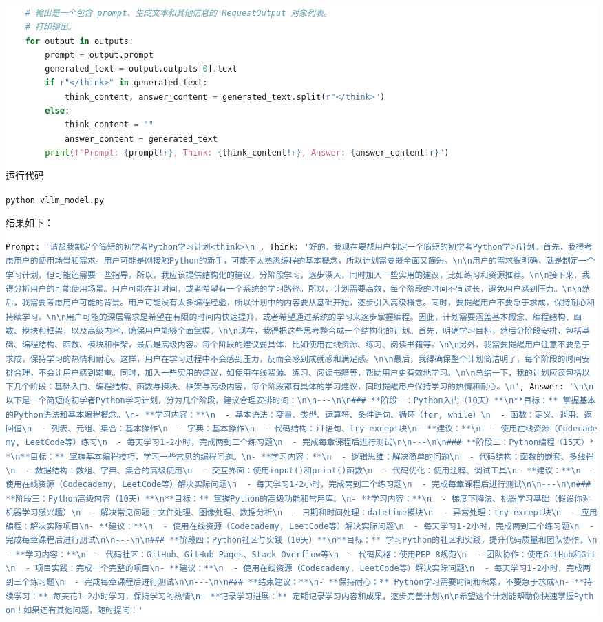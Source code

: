 ```python
    # 输出是一个包含 prompt、生成文本和其他信息的 RequestOutput 对象列表。
    # 打印输出。
    for output in outputs:
        prompt = output.prompt
        generated_text = output.outputs[0].text
        if r"</think>" in generated_text:
            think_content, answer_content = generated_text.split(r"</think>")
        else:
            think_content = ""
            answer_content = generated_text
        print(f"Prompt: {prompt!r}, Think: {think_content!r}, Answer: {answer_content!r}")
```
运行代码

```bash
python vllm_model.py
```

结果如下：

```bash
Prompt: '请帮我制定个简短的初学者Python学习计划<think>\n', Think: '好的，我现在要帮用户制定一个简短的初学者Python学习计划。首先，我得考虑用户的使用场景和需求。用户可能是刚接触Python的新手，可能不太熟悉编程的基本概念，所以计划需要既全面又简短。\n\n用户的需求很明确，就是制定一个学习计划，但可能还需要一些指导。所以，我应该提供结构化的建议，分阶段学习，逐步深入，同时加入一些实用的建议，比如练习和资源推荐。\n\n接下来，我得分析用户的可能使用场景。用户可能在赶时间，或者希望有一个系统的学习路径。所以，计划需要高效，每个阶段的时间不宜过长，避免用户感到压力。\n\n然后，我需要考虑用户可能的背景。用户可能没有太多编程经验，所以计划中的内容要从基础开始，逐步引入高级概念。同时，要提醒用户不要急于求成，保持耐心和持续学习。\n\n用户可能的深层需求是希望在有限的时间内快速提升，或者希望通过系统的学习来逐步掌握编程。因此，计划需要涵盖基本概念、编程结构、函数、模块和框架，以及高级内容，确保用户能够全面掌握。\n\n现在，我得把这些思考整合成一个结构化的计划。首先，明确学习目标，然后分阶段安排，包括基础、编程结构、函数、模块和框架，最后是高级内容。每个阶段的建议要具体，比如使用在线资源、练习、阅读书籍等。\n\n另外，我需要提醒用户注意不要急于求成，保持学习的热情和耐心。这样，用户在学习过程中不会感到压力，反而会感到成就感和满足感。\n\n最后，我得确保整个计划简洁明了，每个阶段的时间安排合理，不会让用户感到累重。同时，加入一些实用的建议，如使用在线资源、练习、阅读书籍等，帮助用户更有效地学习。\n\n总结一下，我的计划应该包括以下几个阶段：基础入门、编程结构、函数与模块、框架与高级内容，每个阶段都有具体的学习建议，同时提醒用户保持学习的热情和耐心。\n', Answer: '\n\n以下是一个简短的初学者Python学习计划，分为几个阶段，建议合理安排时间：\n\n---\n\n### **阶段一：Python入门（10天）**\n**目标：** 掌握基本的Python语法和基本编程概念。\n- **学习内容：**\n  - 基本语法：变量、类型、运算符、条件语句、循环（for, while）\n  - 函数：定义、调用、返回值\n  - 列表、元组、集合：基本操作\n  - 字典：基本操作\n  - 代码结构：if语句、try-except块\n- **建议：**\n  - 使用在线资源（Codecademy, LeetCode等）练习\n  - 每天学习1-2小时，完成两到三个练习题\n  - 完成每章课程后进行测试\n\n---\n\n### **阶段二：Python编程（15天）**\n**目标：** 掌握基本编程技巧，学习一些常见的编程问题。\n- **学习内容：**\n  - 逻辑思维：解决简单的问题\n  - 代码结构：函数的嵌套、多线程\n  - 数据结构：数组、字典、集合的高级使用\n  - 交互界面：使用input()和print()函数\n  - 代码优化：使用注释、调试工具\n- **建议：**\n  - 使用在线资源（Codecademy, LeetCode等）解决实际问题\n  - 每天学习1-2小时，完成两到三个练习题\n  - 完成每章课程后进行测试\n\n---\n\n### **阶段三：Python高级内容（10天）**\n**目标：** 掌握Python的高级功能和常用库。\n- **学习内容：**\n  - 梯度下降法、机器学习基础（假设你对机器学习感兴趣）\n  - 解决常见问题：文件处理、图像处理、数据分析\n  - 日期和时间处理：datetime模块\n  - 异常处理：try-except块\n  - 应用编程：解决实际项目\n- **建议：**\n  - 使用在线资源（Codecademy, LeetCode等）解决实际问题\n  - 每天学习1-2小时，完成两到三个练习题\n  - 完成每章课程后进行测试\n\n---\n\n### **阶段四：Python社区与实践（10天）**\n**目标：** 学习Python的社区和实践，提升代码质量和团队协作。\n- **学习内容：**\n  - 代码社区：GitHub、GitHub Pages、Stack Overflow等\n  - 代码风格：使用PEP 8规范\n  - 团队协作：使用GitHub和Git\n  - 项目实践：完成一个完整的项目\n- **建议：**\n  - 使用在线资源（Codecademy, LeetCode等）解决实际问题\n  - 每天学习1-2小时，完成两到三个练习题\n  - 完成每章课程后进行测试\n\n---\n\n### **结束建议：**\n- **保持耐心：** Python学习需要时间和积累，不要急于求成\n- **持续学习：** 每天花1-2小时学习，保持学习的热情\n- **记录学习进展：** 定期记录学习内容和成果，逐步完善计划\n\n希望这个计划能帮助你快速掌握Python！如果还有其他问题，随时提问！'
```
